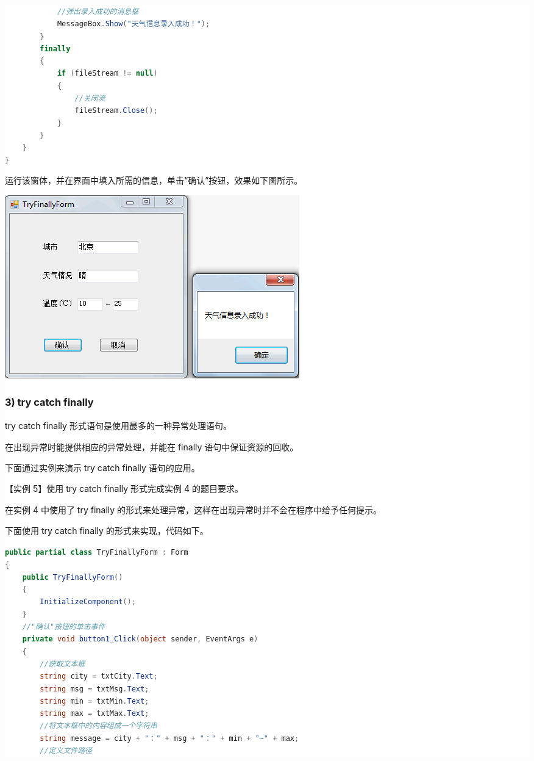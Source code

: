 ```c#
            //弹出录入成功的消息框
            MessageBox.Show("天气信息录入成功！");
        }
        finally
        {
            if (fileStream != null)
            {
                //关闭流
                fileStream.Close();
            }
        }
    }
}
```

运行该窗体，并在界面中填入所需的信息，单击“确认”按钮，效果如下图所示。

![天气信息的录入操作](assets/4-1Z40215125N59.gif)

### 3) try catch finally

try catch finally 形式语句是使用最多的一种异常处理语句。

在出现异常时能提供相应的异常处理，并能在 finally 语句中保证资源的回收。

下面通过实例来演示 try catch finally 语句的应用。

【实例 5】使用 try catch finally 形式完成实例 4 的题目要求。

在实例 4 中使用了 try finally 的形式来处理异常，这样在岀现异常时并不会在程序中给予任何提示。

下面使用 try catch finally 的形式来实现，代码如下。

```c#
public partial class TryFinallyForm : Form
{
    public TryFinallyForm()
    {
        InitializeComponent();
    }
    //"确认"按钮的单击事件
    private void button1_Click(object sender, EventArgs e)
    {
        //获取文本框
        string city = txtCity.Text;
        string msg = txtMsg.Text;
        string min = txtMin.Text;
        string max = txtMax.Text;
        //将文本框中的内容组成一个字符串
        string message = city + "：" + msg + "：" + min + "~" + max;
        //定义文件路径
```